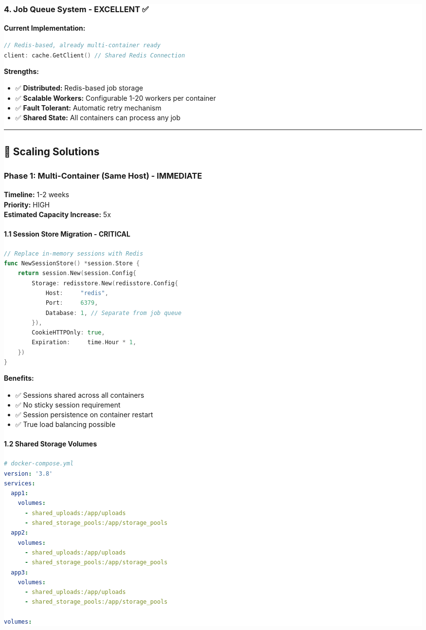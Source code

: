 ### **4. Job Queue System - EXCELLENT** ✅

**Current Implementation:**
```go
// Redis-based, already multi-container ready
client: cache.GetClient() // Shared Redis Connection
```

**Strengths:**
- ✅ **Distributed:** Redis-based job storage
- ✅ **Scalable Workers:** Configurable 1-20 workers per container
- ✅ **Fault Tolerant:** Automatic retry mechanism
- ✅ **Shared State:** All containers can process any job

---

## 🔧 **Scaling Solutions**

### **Phase 1: Multi-Container (Same Host) - IMMEDIATE**

**Timeline:** 1-2 weeks  
**Priority:** HIGH  
**Estimated Capacity Increase:** 5x

#### **1.1 Session Store Migration - CRITICAL**
```go
// Replace in-memory sessions with Redis
func NewSessionStore() *session.Store {
    return session.New(session.Config{
        Storage: redisstore.New(redisstore.Config{
            Host:     "redis",
            Port:     6379,
            Database: 1, // Separate from job queue
        }),
        CookieHTTPOnly: true,
        Expiration:     time.Hour * 1,
    })
}
```

**Benefits:**
- ✅ Sessions shared across all containers
- ✅ No sticky session requirement
- ✅ Session persistence on container restart
- ✅ True load balancing possible

#### **1.2 Shared Storage Volumes**
```yaml
# docker-compose.yml
version: '3.8'
services:
  app1:
    volumes:
      - shared_uploads:/app/uploads
      - shared_storage_pools:/app/storage_pools
  app2:
    volumes:
      - shared_uploads:/app/uploads
      - shared_storage_pools:/app/storage_pools
  app3:
    volumes:
      - shared_uploads:/app/uploads
      - shared_storage_pools:/app/storage_pools

volumes:
```